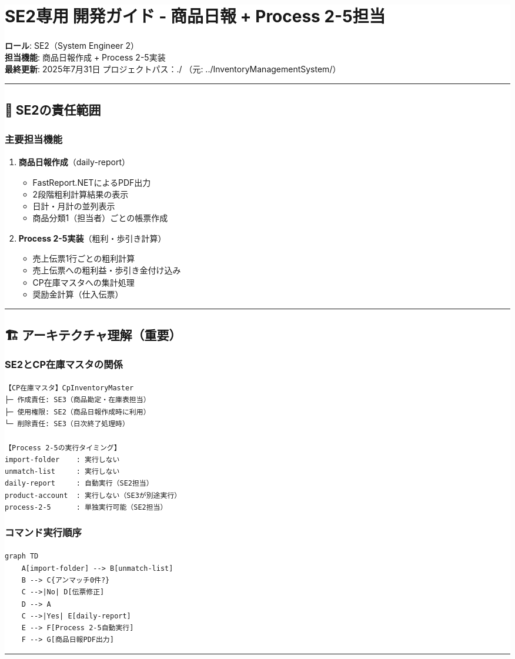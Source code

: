 # SE2専用 開発ガイド - 商品日報 + Process 2-5担当

**ロール**: SE2（System Engineer 2）  
**担当機能**: 商品日報作成 + Process 2-5実装  
**最終更新**: 2025年7月31日
プロジェクトパス：./  （元: ../InventoryManagementSystem/）

---

## 🎯 SE2の責任範囲

### 主要担当機能
1. **商品日報作成**（daily-report）
   - FastReport.NETによるPDF出力
   - 2段階粗利計算結果の表示
   - 日計・月計の並列表示
   - 商品分類1（担当者）ごとの帳票作成

2. **Process 2-5実装**（粗利・歩引き計算）
   - 売上伝票1行ごとの粗利計算
   - 売上伝票への粗利益・歩引き金付け込み
   - CP在庫マスタへの集計処理
   - 奨励金計算（仕入伝票）

---

## 🏗️ アーキテクチャ理解（重要）

### SE2とCP在庫マスタの関係
```
【CP在庫マスタ】CpInventoryMaster
├─ 作成責任: SE3（商品勘定・在庫表担当）
├─ 使用権限: SE2（商品日報作成時に利用）
└─ 削除責任: SE3（日次終了処理時）

【Process 2-5の実行タイミング】
import-folder    : 実行しない
unmatch-list     : 実行しない
daily-report     : 自動実行（SE2担当）
product-account  : 実行しない（SE3が別途実行）
process-2-5      : 単独実行可能（SE2担当）
```

### コマンド実行順序
```mermaid
graph TD
    A[import-folder] --> B[unmatch-list]
    B --> C{アンマッチ0件?}
    C -->|No| D[伝票修正]
    D --> A
    C -->|Yes| E[daily-report]
    E --> F[Process 2-5自動実行]
    F --> G[商品日報PDF出力]
```

---